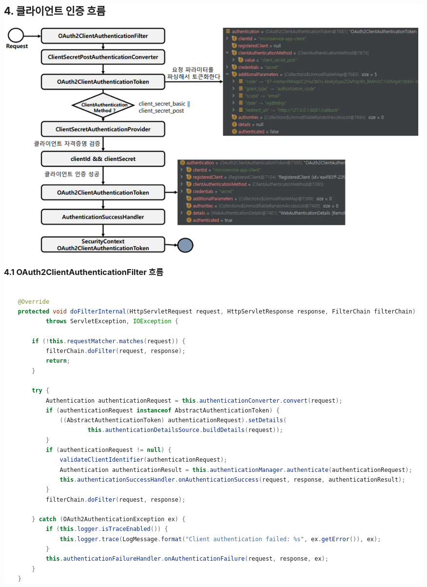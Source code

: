 ## 4. 클라이언트 인증 흐름
![client-authentication-1](./imgs/client-authentication-1.png)

### 4.1 OAuth2ClientAuthenticationFilter 흐름
```java

	@Override
	protected void doFilterInternal(HttpServletRequest request, HttpServletResponse response, FilterChain filterChain)
			throws ServletException, IOException {

		if (!this.requestMatcher.matches(request)) {
			filterChain.doFilter(request, response);
			return;
		}

		try {
			Authentication authenticationRequest = this.authenticationConverter.convert(request);
			if (authenticationRequest instanceof AbstractAuthenticationToken) {
				((AbstractAuthenticationToken) authenticationRequest).setDetails(
						this.authenticationDetailsSource.buildDetails(request));
			}
			if (authenticationRequest != null) {
				validateClientIdentifier(authenticationRequest);
				Authentication authenticationResult = this.authenticationManager.authenticate(authenticationRequest);
				this.authenticationSuccessHandler.onAuthenticationSuccess(request, response, authenticationResult);
			}
			filterChain.doFilter(request, response);

		} catch (OAuth2AuthenticationException ex) {
			if (this.logger.isTraceEnabled()) {
				this.logger.trace(LogMessage.format("Client authentication failed: %s", ex.getError()), ex);
			}
			this.authenticationFailureHandler.onAuthenticationFailure(request, response, ex);
		}
	}
```